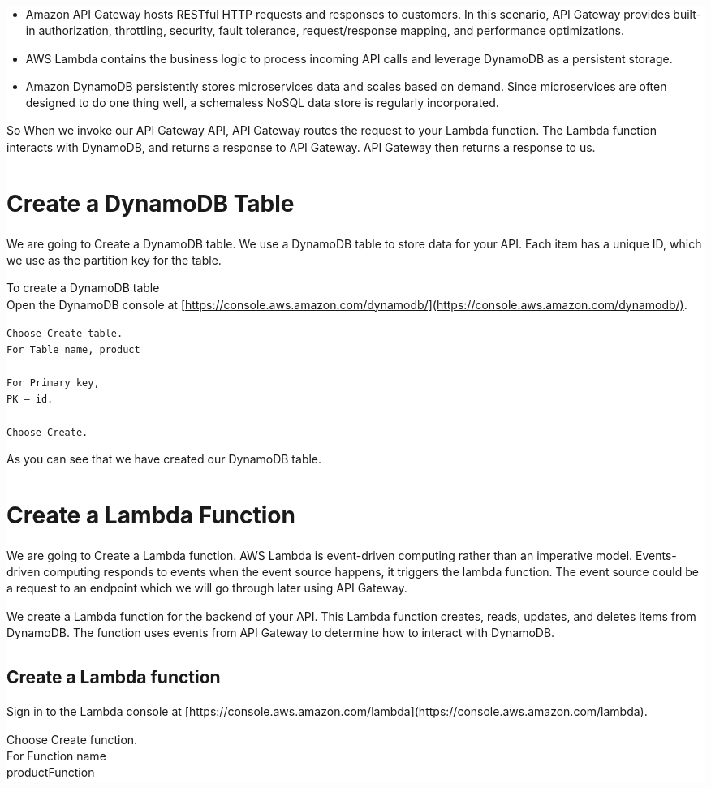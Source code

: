 - Amazon API Gateway hosts RESTful HTTP requests and responses to customers. In this scenario, API Gateway provides built-in authorization, throttling, security, fault tolerance, request/response mapping, and performance optimizations.

- AWS Lambda contains the business logic to process incoming API calls and leverage DynamoDB as a persistent storage.

- Amazon DynamoDB persistently stores microservices data and scales based on demand. Since microservices are often designed to do one thing well, a schemaless NoSQL data store is regularly incorporated.

So When we invoke our API Gateway API, API Gateway routes the request to your Lambda function. The Lambda function interacts with DynamoDB, and returns a response to API Gateway. API Gateway then returns a response to us.

# Create a DynamoDB Table

We are going to Create a DynamoDB table. We use a DynamoDB table to store data for your API. Each item has a unique ID, which we use as the partition key for the table.

To create a DynamoDB table  
Open the DynamoDB console at [https://console.aws.amazon.com/dynamodb/](https://console.aws.amazon.com/dynamodb/).

```sh
Choose Create table.
For Table name, product

For Primary key,
PK — id.

Choose Create.
```

As you can see that we have created our DynamoDB table.

# Create a Lambda Function

We are going to Create a Lambda function. AWS Lambda is event-driven computing rather than an imperative model. Events-driven computing responds to events when the event source happens, it triggers the lambda function. The event source could be a request to an endpoint which we will go through later using API Gateway.

We create a Lambda function for the backend of your API. This Lambda function creates, reads, updates, and deletes items from DynamoDB. The function uses events from API Gateway to determine how to interact with DynamoDB.

## Create a Lambda function

Sign in to the Lambda console at [https://console.aws.amazon.com/lambda](https://console.aws.amazon.com/lambda).

Choose Create function.  
For Function name  
productFunction
